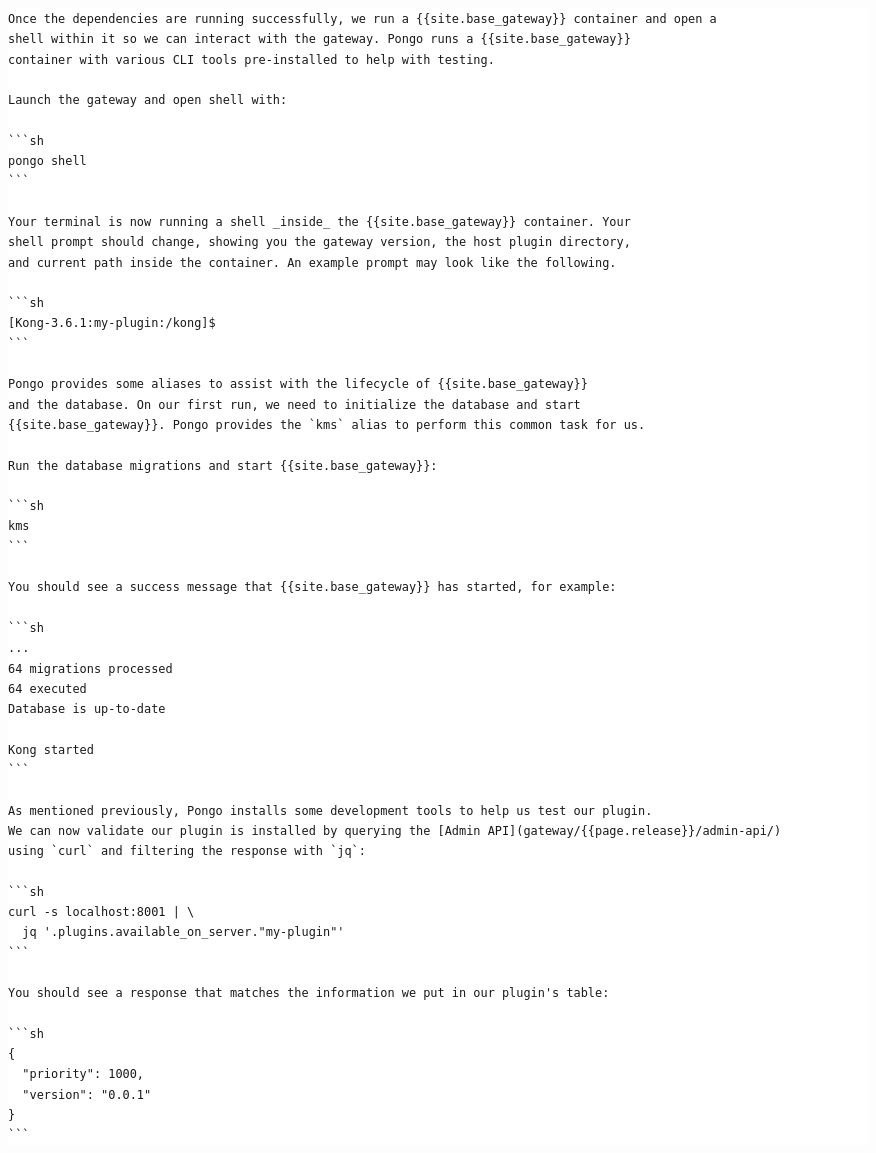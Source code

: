     Once the dependencies are running successfully, we run a {{site.base_gateway}} container and open a 
    shell within it so we can interact with the gateway. Pongo runs a {{site.base_gateway}}
    container with various CLI tools pre-installed to help with testing.

    Launch the gateway and open shell with:

    ```sh
    pongo shell
    ```

    Your terminal is now running a shell _inside_ the {{site.base_gateway}} container. Your 
    shell prompt should change, showing you the gateway version, the host plugin directory, 
    and current path inside the container. An example prompt may look like the following.

    ```sh
    [Kong-3.6.1:my-plugin:/kong]$
    ```

    Pongo provides some aliases to assist with the lifecycle of {{site.base_gateway}} 
    and the database. On our first run, we need to initialize the database and start
    {{site.base_gateway}}. Pongo provides the `kms` alias to perform this common task for us.

    Run the database migrations and start {{site.base_gateway}}:

    ```sh
    kms
    ```

    You should see a success message that {{site.base_gateway}} has started, for example:

    ```sh
    ...
    64 migrations processed
    64 executed
    Database is up-to-date
    
    Kong started
    ```

    As mentioned previously, Pongo installs some development tools to help us test our plugin. 
    We can now validate our plugin is installed by querying the [Admin API](gateway/{{page.release}}/admin-api/)
    using `curl` and filtering the response with `jq`:

    ```sh
    curl -s localhost:8001 | \
      jq '.plugins.available_on_server."my-plugin"'
    ```

    You should see a response that matches the information we put in our plugin's table:

    ```sh
    {
      "priority": 1000,
      "version": "0.0.1"
    }
    ```
